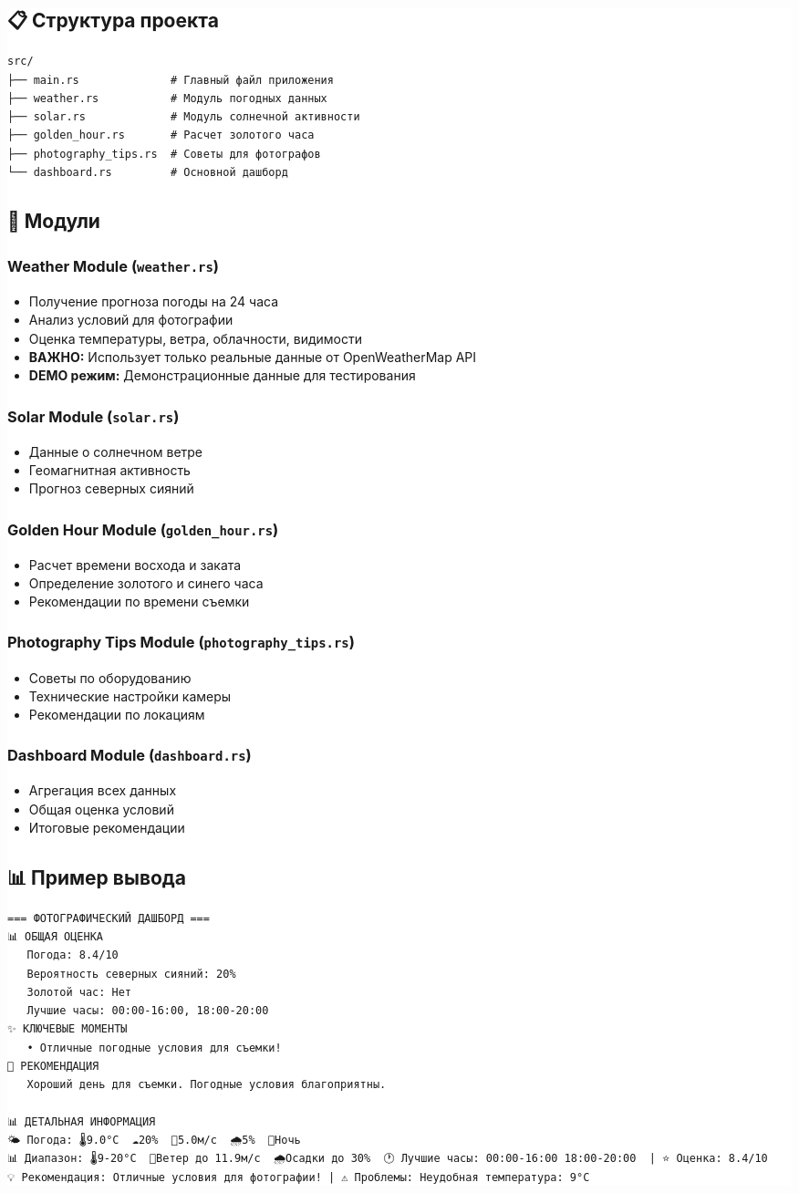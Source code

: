 
## 📋 Структура проекта

```
src/
├── main.rs              # Главный файл приложения
├── weather.rs           # Модуль погодных данных
├── solar.rs             # Модуль солнечной активности
├── golden_hour.rs       # Расчет золотого часа
├── photography_tips.rs  # Советы для фотографов
└── dashboard.rs         # Основной дашборд
```

## 🔧 Модули

### Weather Module (`weather.rs`)
- Получение прогноза погоды на 24 часа
- Анализ условий для фотографии
- Оценка температуры, ветра, облачности, видимости
- **ВАЖНО:** Использует только реальные данные от OpenWeatherMap API
- **DEMO режим:** Демонстрационные данные для тестирования

### Solar Module (`solar.rs`)
- Данные о солнечном ветре
- Геомагнитная активность
- Прогноз северных сияний

### Golden Hour Module (`golden_hour.rs`)
- Расчет времени восхода и заката
- Определение золотого и синего часа
- Рекомендации по времени съемки

### Photography Tips Module (`photography_tips.rs`)
- Советы по оборудованию
- Технические настройки камеры
- Рекомендации по локациям

### Dashboard Module (`dashboard.rs`)
- Агрегация всех данных
- Общая оценка условий
- Итоговые рекомендации

## 📊 Пример вывода


```
=== ФОТОГРАФИЧЕСКИЙ ДАШБОРД ===
📊 ОБЩАЯ ОЦЕНКА
   Погода: 8.4/10
   Вероятность северных сияний: 20%
   Золотой час: Нет
   Лучшие часы: 00:00-16:00, 18:00-20:00
✨ КЛЮЧЕВЫЕ МОМЕНТЫ
   • Отличные погодные условия для съемки!
🎯 РЕКОМЕНДАЦИЯ
   Хороший день для съемки. Погодные условия благоприятны.

📊 ДЕТАЛЬНАЯ ИНФОРМАЦИЯ
🌤️ Погода: 🌡️9.0°C  ☁️20%  💨5.0м/с  🌧️5%  📝Ночь
📊 Диапазон: 🌡️9-20°C  💨Ветер до 11.9м/с  🌧️Осадки до 30%  🕐 Лучшие часы: 00:00-16:00 18:00-20:00  | ⭐ Оценка: 8.4/10
💡 Рекомендация: Отличные условия для фотографии! | ⚠️ Проблемы: Неудобная температура: 9°C
```